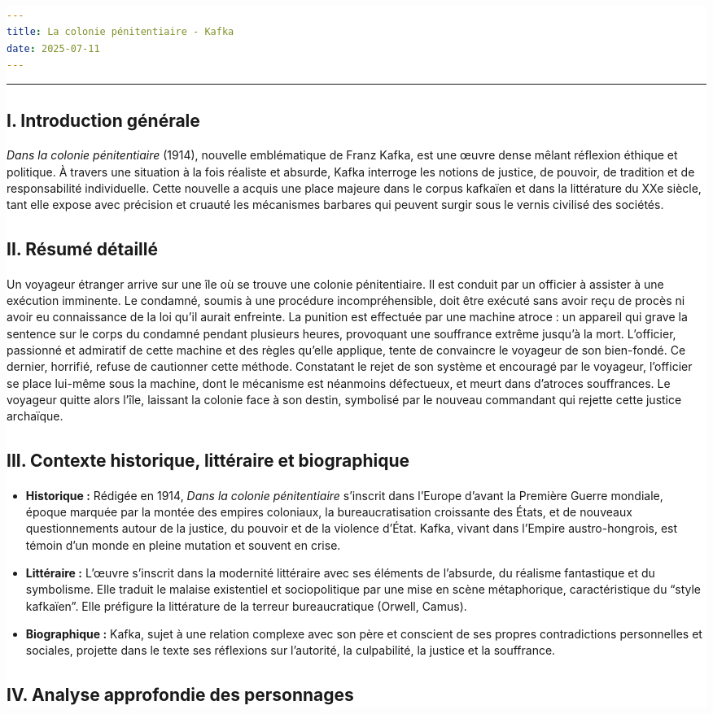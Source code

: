 ```yaml
---
title: La colonie pénitentiaire - Kafka
date: 2025-07-11
---
```


---
## I. Introduction générale

_Dans la colonie pénitentiaire_ (1914), nouvelle emblématique de Franz Kafka, est une œuvre dense mêlant réflexion éthique et politique. À travers une situation à la fois réaliste et absurde, Kafka interroge les notions de justice, de pouvoir, de tradition et de responsabilité individuelle. Cette nouvelle a acquis une place majeure dans le corpus kafkaïen et dans la littérature du XXe siècle, tant elle expose avec précision et cruauté les mécanismes barbares qui peuvent surgir sous le vernis civilisé des sociétés.

## II. Résumé détaillé

Un voyageur étranger arrive sur une île où se trouve une colonie pénitentiaire. Il est conduit par un officier à assister à une exécution imminente. Le condamné, soumis à une procédure incompréhensible, doit être exécuté sans avoir reçu de procès ni avoir eu connaissance de la loi qu’il aurait enfreinte. La punition est effectuée par une machine atroce : un appareil qui grave la sentence sur le corps du condamné pendant plusieurs heures, provoquant une souffrance extrême jusqu’à la mort. L’officier, passionné et admiratif de cette machine et des règles qu’elle applique, tente de convaincre le voyageur de son bien-fondé. Ce dernier, horrifié, refuse de cautionner cette méthode. Constatant le rejet de son système et encouragé par le voyageur, l’officier se place lui-même sous la machine, dont le mécanisme est néanmoins défectueux, et meurt dans d’atroces souffrances. Le voyageur quitte alors l’île, laissant la colonie face à son destin, symbolisé par le nouveau commandant qui rejette cette justice archaïque.

## III. Contexte historique, littéraire et biographique

- **Historique :** Rédigée en 1914, _Dans la colonie pénitentiaire_ s’inscrit dans l’Europe d’avant la Première Guerre mondiale, époque marquée par la montée des empires coloniaux, la bureaucratisation croissante des États, et de nouveaux questionnements autour de la justice, du pouvoir et de la violence d’État. Kafka, vivant dans l’Empire austro-hongrois, est témoin d’un monde en pleine mutation et souvent en crise.
    
- **Littéraire :** L’œuvre s’inscrit dans la modernité littéraire avec ses éléments de l’absurde, du réalisme fantastique et du symbolisme. Elle traduit le malaise existentiel et sociopolitique par une mise en scène métaphorique, caractéristique du “style kafkaïen”. Elle préfigure la littérature de la terreur bureaucratique (Orwell, Camus).
    
- **Biographique :** Kafka, sujet à une relation complexe avec son père et conscient de ses propres contradictions personnelles et sociales, projette dans le texte ses réflexions sur l’autorité, la culpabilité, la justice et la souffrance.
    

## IV. Analyse approfondie des personnages
